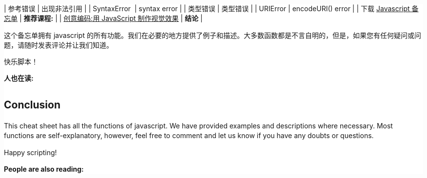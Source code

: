 | 参考错误 | 出现非法引用 |
| SyntaxError  | syntax error |
| 类型错误 | 类型错误 |
| URIError | encodeURI() error |
| 下载 [Javascript 备忘单](https://hackr.io/blog/media/javascript-cheat-sheet.pdf) | **推荐课程:** |
| [创意编码:用 JavaScript 制作视觉效果](https://domestika.sjv.io/c/2890636/1558123/17608?u=https%3A%2F%2Fwww.domestika.org%2Fen%2Fcourses%2F2729-creative-coding-making-visuals-with-javascript&partnerpropertyid=2722169) | **结论** |

这个备忘单拥有 javascript 的所有功能。我们在必要的地方提供了例子和描述。大多数函数都是不言自明的，但是，如果您有任何疑问或问题，请随时发表评论并让我们知道。

快乐脚本！

**人也在读:**

## **Conclusion**

This cheat sheet has all the functions of javascript. We have provided examples and descriptions where necessary. Most functions are self-explanatory, however, feel free to comment and let us know if you have any doubts or questions.

Happy scripting!

**People are also reading:**